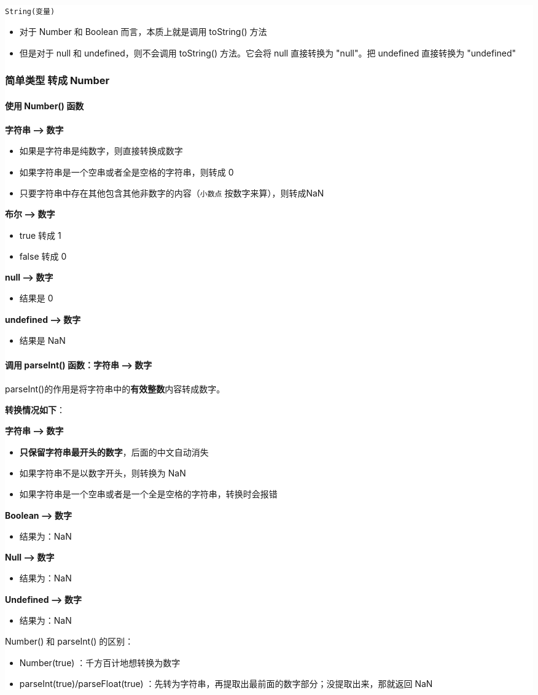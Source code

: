 `String(变量)`

- 对于 Number 和 Boolean 而言，本质上就是调用 toString() 方法

- 但是对于 null 和 undefined，则不会调用 toString() 方法。它会将 null 直接转换为 "null"。把 undefined 直接转换为 "undefined"

### 简单类型 转成 Number

#### 使用 Number() 函数

**字符串 --> 数字**

- 如果是字符串是纯数字，则直接转换成数字

- 如果字符串是一个空串或者全是空格的字符串，则转成 0

- 只要字符串中存在其他包含其他非数字的内容（`小数点` 按数字来算），则转成NaN

**布尔 --> 数字**

- true 转成 1

- false 转成 0

**null --> 数字**

- 结果是 0

**undefined --> 数字**

- 结果是 NaN

#### 调用 parseInt() 函数：字符串 --> 数字

parseInt()的作用是将字符串中的**有效整数**内容转成数字。

**转换情况如下**：

**字符串 --> 数字**

- **只保留字符串最开头的数字**，后面的中文自动消失

- 如果字符串不是以数字开头，则转换为 NaN

- 如果字符串是一个空串或者是一个全是空格的字符串，转换时会报错

**Boolean --> 数字**

- 结果为：NaN

**Null --> 数字**

- 结果为：NaN

**Undefined --> 数字**

- 结果为：NaN

Number() 和 parseInt() 的区别：

- Number(true) ：千方百计地想转换为数字

- parseInt(true)/parseFloat(true) ：先转为字符串，再提取出最前面的数字部分；没提取出来，那就返回 NaN
